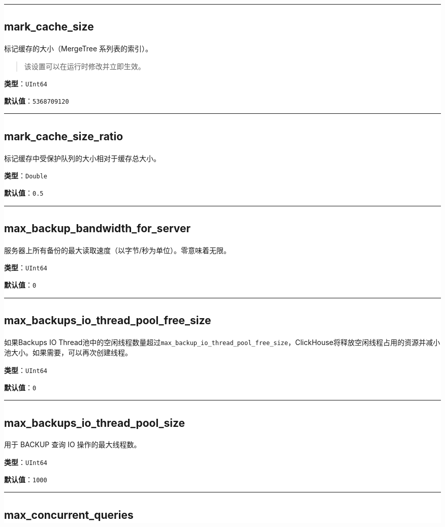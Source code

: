 ***

## mark_cache_size

标记缓存的大小（MergeTree 系列表的索引）。

> 该设置可以在运行时修改并立即生效。

**类型**：`UInt64`

**默认值**：`5368709120`

***

## mark_cache_size_ratio

标记缓存中受保护队列的大小相对于缓存总大小。

**类型**：`Double`

**默认值**：`0.5`

***

## max_backup_bandwidth_for_server

服务器上所有备份的最大读取速度（以字节/秒为单位）。零意味着无限。

**类型**：`UInt64`

**默认值**：`0`

***

## max_backups_io_thread_pool_free_size

如果Backups IO Thread池中的空闲线程数量超过`max_backup_io_thread_pool_free_size`，ClickHouse将释放空闲线程占用的资源并减小池大小。如果需要，可以再次创建线程。

**类型**：`UInt64`

**默认值**：`0`

***

## max_backups_io_thread_pool_size

用于 BACKUP 查询 IO 操作的最大线程数。

**类型**：`UInt64`

**默认值**：`1000`

***

## max_concurrent_queries
